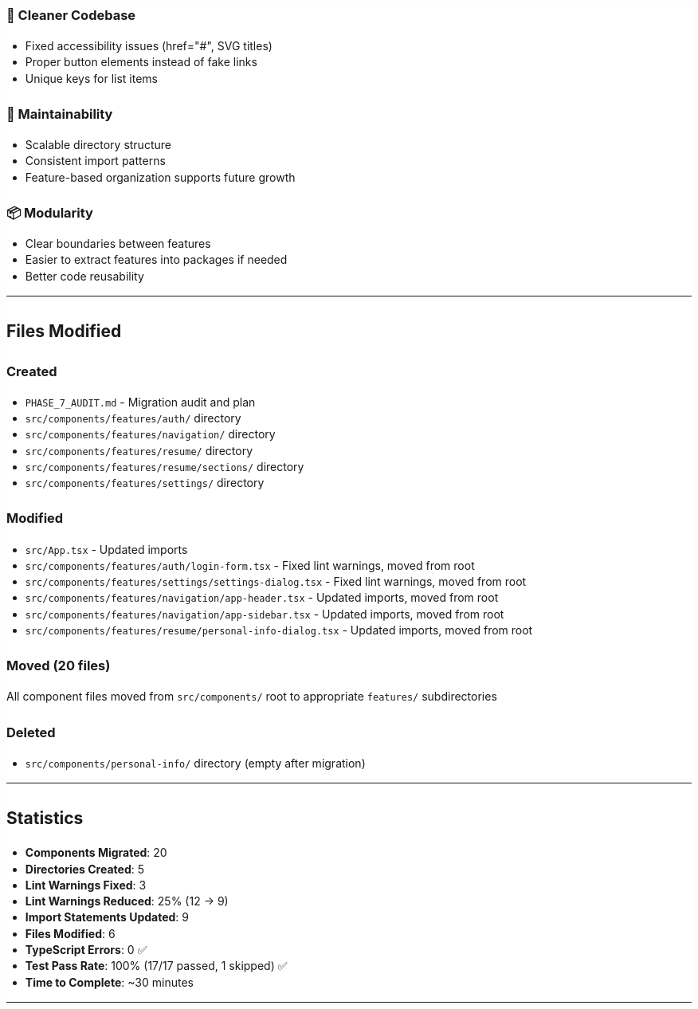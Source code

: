 ### 🧹 Cleaner Codebase
- Fixed accessibility issues (href="#", SVG titles)
- Proper button elements instead of fake links
- Unique keys for list items

### 🚀 Maintainability
- Scalable directory structure
- Consistent import patterns
- Feature-based organization supports future growth

### 📦 Modularity
- Clear boundaries between features
- Easier to extract features into packages if needed
- Better code reusability

---

## Files Modified

### Created
- `PHASE_7_AUDIT.md` - Migration audit and plan
- `src/components/features/auth/` directory
- `src/components/features/navigation/` directory
- `src/components/features/resume/` directory
- `src/components/features/resume/sections/` directory
- `src/components/features/settings/` directory

### Modified
- `src/App.tsx` - Updated imports
- `src/components/features/auth/login-form.tsx` - Fixed lint warnings, moved from root
- `src/components/features/settings/settings-dialog.tsx` - Fixed lint warnings, moved from root
- `src/components/features/navigation/app-header.tsx` - Updated imports, moved from root
- `src/components/features/navigation/app-sidebar.tsx` - Updated imports, moved from root
- `src/components/features/resume/personal-info-dialog.tsx` - Updated imports, moved from root

### Moved (20 files)
All component files moved from `src/components/` root to appropriate `features/` subdirectories

### Deleted
- `src/components/personal-info/` directory (empty after migration)

---

## Statistics

- **Components Migrated**: 20
- **Directories Created**: 5
- **Lint Warnings Fixed**: 3
- **Lint Warnings Reduced**: 25% (12 → 9)
- **Import Statements Updated**: 9
- **Files Modified**: 6
- **TypeScript Errors**: 0 ✅
- **Test Pass Rate**: 100% (17/17 passed, 1 skipped) ✅
- **Time to Complete**: ~30 minutes

---